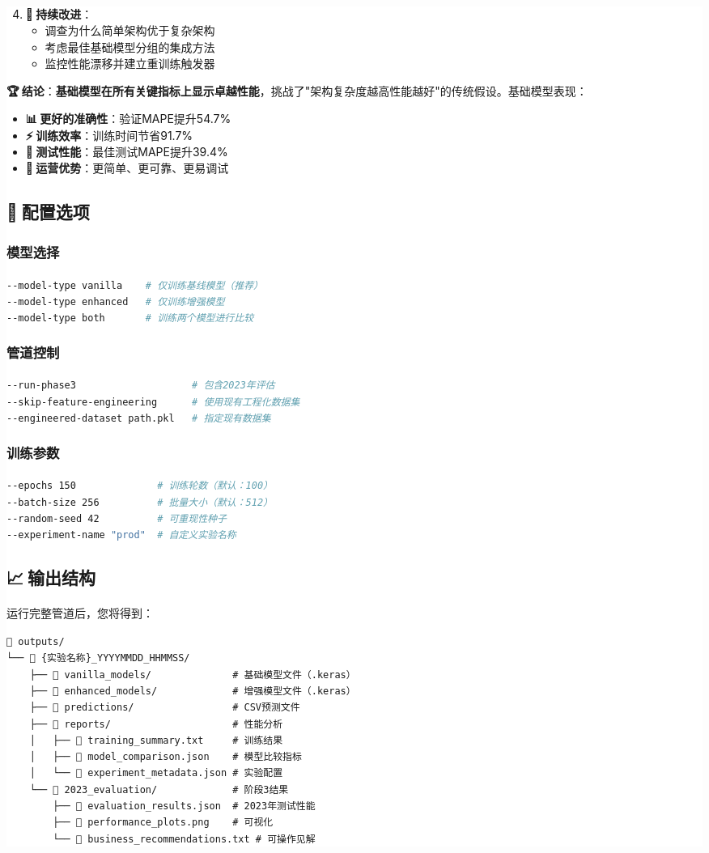 4. **🔄 持续改进**：
   - 调查为什么简单架构优于复杂架构
   - 考虑最佳基础模型分组的集成方法
   - 监控性能漂移并建立重训练触发器

**🏆 结论**：**基础模型在所有关键指标上显示卓越性能**，挑战了"架构复杂度越高性能越好"的传统假设。基础模型表现：

- **📊 更好的准确性**：验证MAPE提升54.7%
- **⚡ 训练效率**：训练时间节省91.7%  
- **🎯 测试性能**：最佳测试MAPE提升39.4%
- **🔧 运营优势**：更简单、更可靠、更易调试

## 🔧 配置选项

### **模型选择**
```bash
--model-type vanilla    # 仅训练基线模型（推荐）
--model-type enhanced   # 仅训练增强模型
--model-type both       # 训练两个模型进行比较
```

### **管道控制**
```bash
--run-phase3                    # 包含2023年评估
--skip-feature-engineering      # 使用现有工程化数据集
--engineered-dataset path.pkl   # 指定现有数据集
```

### **训练参数**
```bash
--epochs 150              # 训练轮数（默认：100）
--batch-size 256          # 批量大小（默认：512）
--random-seed 42          # 可重现性种子
--experiment-name "prod"  # 自定义实验名称
```

## 📈 输出结构

运行完整管道后，您将得到：

```
📁 outputs/
└── 📁 {实验名称}_YYYYMMDD_HHMMSS/
    ├── 📁 vanilla_models/              # 基础模型文件（.keras）
    ├── 📁 enhanced_models/             # 增强模型文件（.keras）
    ├── 📁 predictions/                 # CSV预测文件
    ├── 📁 reports/                     # 性能分析
    │   ├── 📄 training_summary.txt     # 训练结果
    │   ├── 📄 model_comparison.json    # 模型比较指标
    │   └── 📄 experiment_metadata.json # 实验配置
    └── 📁 2023_evaluation/             # 阶段3结果
        ├── 📄 evaluation_results.json  # 2023年测试性能
        ├── 📄 performance_plots.png    # 可视化
        └── 📄 business_recommendations.txt # 可操作见解
```
